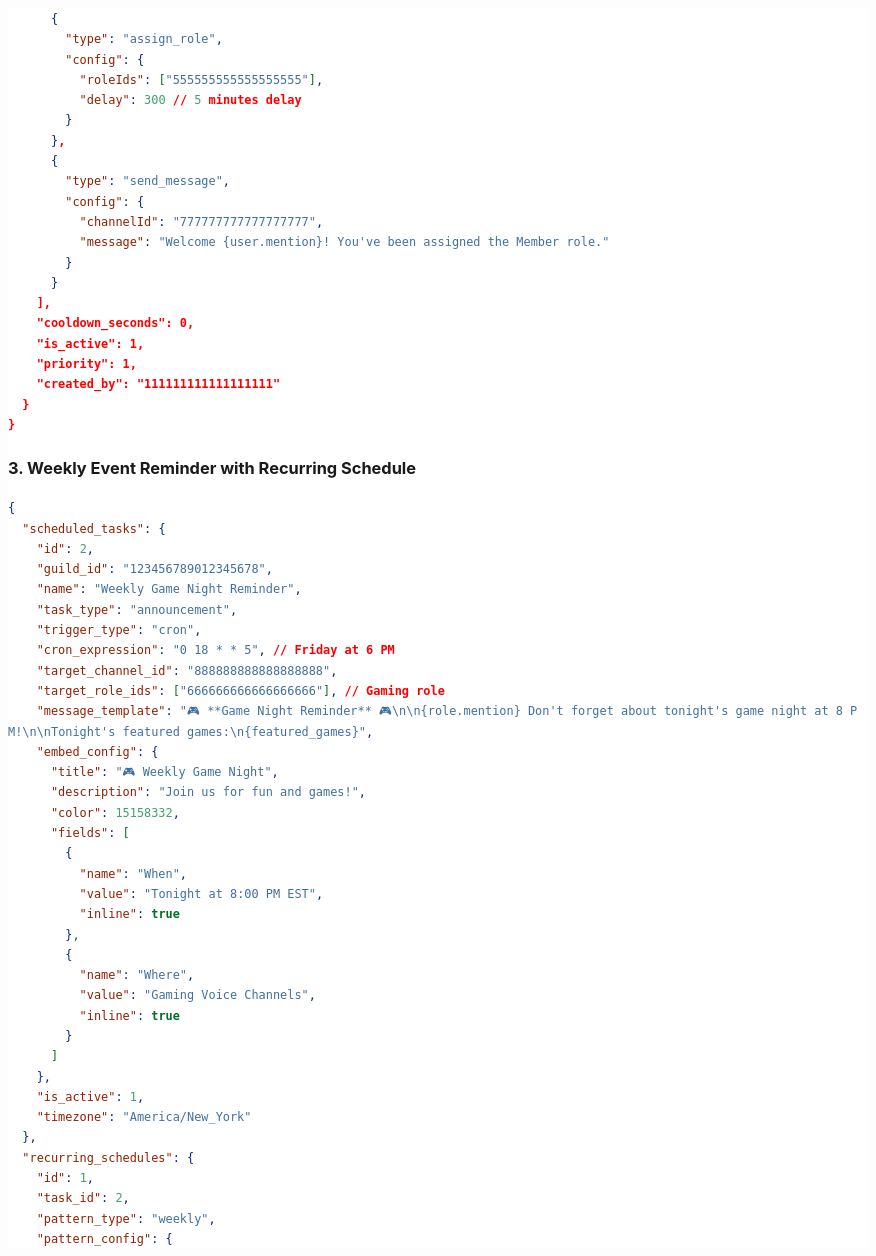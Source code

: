 ```json
      {
        "type": "assign_role",
        "config": {
          "roleIds": ["555555555555555555"],
          "delay": 300 // 5 minutes delay
        }
      },
      {
        "type": "send_message",
        "config": {
          "channelId": "777777777777777777",
          "message": "Welcome {user.mention}! You've been assigned the Member role."
        }
      }
    ],
    "cooldown_seconds": 0,
    "is_active": 1,
    "priority": 1,
    "created_by": "111111111111111111"
  }
}
```

### 3. Weekly Event Reminder with Recurring Schedule

```json
{
  "scheduled_tasks": {
    "id": 2,
    "guild_id": "123456789012345678",
    "name": "Weekly Game Night Reminder",
    "task_type": "announcement",
    "trigger_type": "cron",
    "cron_expression": "0 18 * * 5", // Friday at 6 PM
    "target_channel_id": "888888888888888888",
    "target_role_ids": ["666666666666666666"], // Gaming role
    "message_template": "🎮 **Game Night Reminder** 🎮\n\n{role.mention} Don't forget about tonight's game night at 8 PM!\n\nTonight's featured games:\n{featured_games}",
    "embed_config": {
      "title": "🎮 Weekly Game Night",
      "description": "Join us for fun and games!",
      "color": 15158332,
      "fields": [
        {
          "name": "When",
          "value": "Tonight at 8:00 PM EST",
          "inline": true
        },
        {
          "name": "Where",
          "value": "Gaming Voice Channels",
          "inline": true
        }
      ]
    },
    "is_active": 1,
    "timezone": "America/New_York"
  },
  "recurring_schedules": {
    "id": 1,
    "task_id": 2,
    "pattern_type": "weekly",
    "pattern_config": {
```
